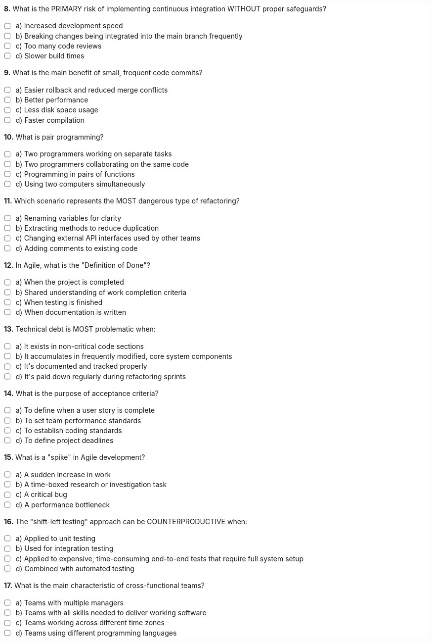 **8.** What is the PRIMARY risk of implementing continuous integration WITHOUT proper safeguards?
- [ ] a) Increased development speed
- [ ] b) Breaking changes being integrated into the main branch frequently
- [ ] c) Too many code reviews
- [ ] d) Slower build times

**9.** What is the main benefit of small, frequent code commits?
- [ ] a) Easier rollback and reduced merge conflicts
- [ ] b) Better performance
- [ ] c) Less disk space usage
- [ ] d) Faster compilation

**10.** What is pair programming?
- [ ] a) Two programmers working on separate tasks
- [ ] b) Two programmers collaborating on the same code
- [ ] c) Programming in pairs of functions
- [ ] d) Using two computers simultaneously

**11.** Which scenario represents the MOST dangerous type of refactoring?
- [ ] a) Renaming variables for clarity
- [ ] b) Extracting methods to reduce duplication
- [ ] c) Changing external API interfaces used by other teams
- [ ] d) Adding comments to existing code

**12.** In Agile, what is the "Definition of Done"?
- [ ] a) When the project is completed
- [ ] b) Shared understanding of work completion criteria
- [ ] c) When testing is finished
- [ ] d) When documentation is written

**13.** Technical debt is MOST problematic when:
- [ ] a) It exists in non-critical code sections
- [ ] b) It accumulates in frequently modified, core system components
- [ ] c) It's documented and tracked properly
- [ ] d) It's paid down regularly during refactoring sprints

**14.** What is the purpose of acceptance criteria?
- [ ] a) To define when a user story is complete
- [ ] b) To set team performance standards
- [ ] c) To establish coding standards
- [ ] d) To define project deadlines

**15.** What is a "spike" in Agile development?
- [ ] a) A sudden increase in work
- [ ] b) A time-boxed research or investigation task
- [ ] c) A critical bug
- [ ] d) A performance bottleneck

**16.** The "shift-left testing" approach can be COUNTERPRODUCTIVE when:
- [ ] a) Applied to unit testing
- [ ] b) Used for integration testing
- [ ] c) Applied to expensive, time-consuming end-to-end tests that require full system setup
- [ ] d) Combined with automated testing

**17.** What is the main characteristic of cross-functional teams?
- [ ] a) Teams with multiple managers
- [ ] b) Teams with all skills needed to deliver working software
- [ ] c) Teams working across different time zones
- [ ] d) Teams using different programming languages
